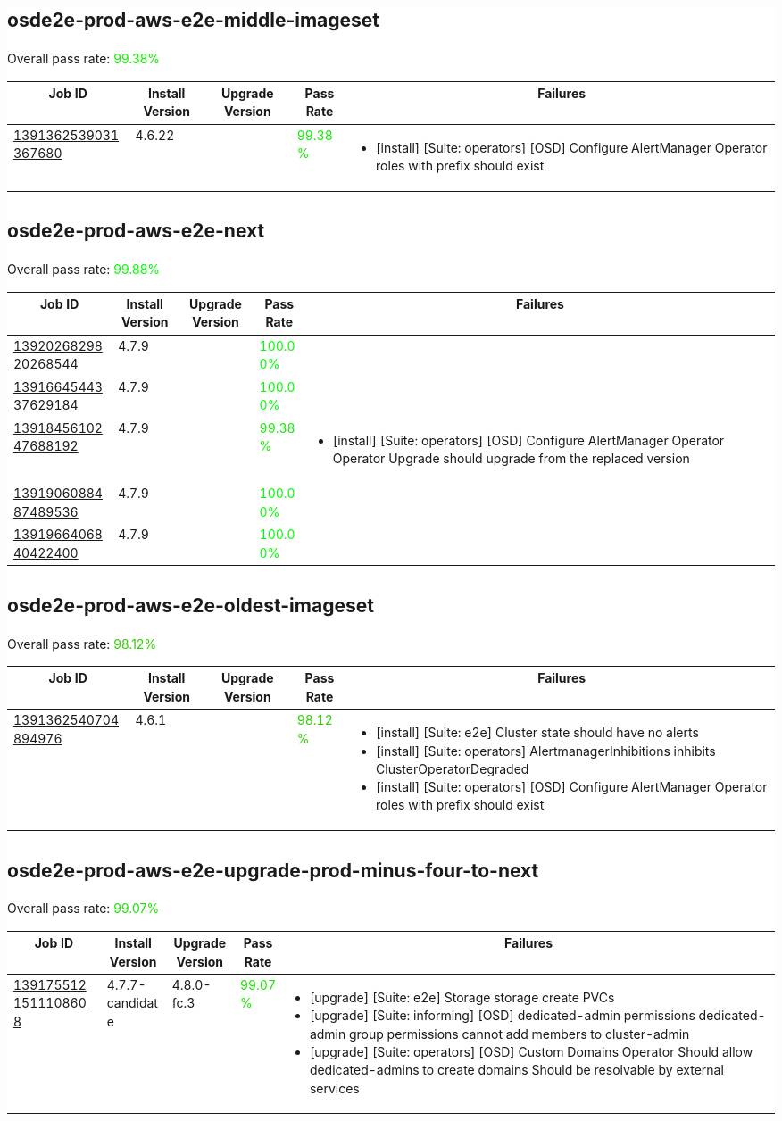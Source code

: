 
## osde2e-prod-aws-e2e-middle-imageset

Overall pass rate: <span style="color:#10ef00;">99.38%</span>

| Job ID | Install Version | Upgrade Version | Pass Rate | Failures |
|--------|-----------------|-----------------|-----------|----------|
[1391362539031367680](https://prow.ci.openshift.org/view/gs/origin-ci-test/logs/osde2e-prod-aws-e2e-middle-imageset/1391362539031367680) | 4.6.22 |  | <span style="color:#10ef00;">99.38%</span>|<ul><li>[install] [Suite: operators] [OSD] Configure AlertManager Operator roles with prefix should exist</li></ul>



## osde2e-prod-aws-e2e-next

Overall pass rate: <span style="color:#04fb00;">99.88%</span>

| Job ID | Install Version | Upgrade Version | Pass Rate | Failures |
|--------|-----------------|-----------------|-----------|----------|
[1392026829820268544](https://prow.ci.openshift.org/view/gs/origin-ci-test/logs/osde2e-prod-aws-e2e-next/1392026829820268544) | 4.7.9 |  | <span style="color:#01fe00;">100.00%</span>|
[1391664544337629184](https://prow.ci.openshift.org/view/gs/origin-ci-test/logs/osde2e-prod-aws-e2e-next/1391664544337629184) | 4.7.9 |  | <span style="color:#01fe00;">100.00%</span>|
[1391845610247688192](https://prow.ci.openshift.org/view/gs/origin-ci-test/logs/osde2e-prod-aws-e2e-next/1391845610247688192) | 4.7.9 |  | <span style="color:#10ef00;">99.38%</span>|<ul><li>[install] [Suite: operators] [OSD] Configure AlertManager Operator Operator Upgrade should upgrade from the replaced version</li></ul>
[1391906088487489536](https://prow.ci.openshift.org/view/gs/origin-ci-test/logs/osde2e-prod-aws-e2e-next/1391906088487489536) | 4.7.9 |  | <span style="color:#01fe00;">100.00%</span>|
[1391966406840422400](https://prow.ci.openshift.org/view/gs/origin-ci-test/logs/osde2e-prod-aws-e2e-next/1391966406840422400) | 4.7.9 |  | <span style="color:#01fe00;">100.00%</span>|



## osde2e-prod-aws-e2e-oldest-imageset

Overall pass rate: <span style="color:#30cf00;">98.12%</span>

| Job ID | Install Version | Upgrade Version | Pass Rate | Failures |
|--------|-----------------|-----------------|-----------|----------|
[1391362540704894976](https://prow.ci.openshift.org/view/gs/origin-ci-test/logs/osde2e-prod-aws-e2e-oldest-imageset/1391362540704894976) | 4.6.1 |  | <span style="color:#30cf00;">98.12%</span>|<ul><li>[install] [Suite: e2e] Cluster state should have no alerts</li><li>[install] [Suite: operators] AlertmanagerInhibitions inhibits ClusterOperatorDegraded</li><li>[install] [Suite: operators] [OSD] Configure AlertManager Operator roles with prefix should exist</li></ul>



## osde2e-prod-aws-e2e-upgrade-prod-minus-four-to-next

Overall pass rate: <span style="color:#18e700;">99.07%</span>

| Job ID | Install Version | Upgrade Version | Pass Rate | Failures |
|--------|-----------------|-----------------|-----------|----------|
[1391755121511108608](https://prow.ci.openshift.org/view/gs/origin-ci-test/logs/osde2e-prod-aws-e2e-upgrade-prod-minus-four-to-next/1391755121511108608) | 4.7.7-candidate | 4.8.0-fc.3 | <span style="color:#18e700;">99.07%</span>|<ul><li>[upgrade] [Suite: e2e] Storage storage create PVCs</li><li>[upgrade] [Suite: informing] [OSD] dedicated-admin permissions dedicated-admin group permissions cannot add members to cluster-admin</li><li>[upgrade] [Suite: operators] [OSD] Custom Domains Operator Should allow dedicated-admins to create domains Should be resolvable by external services</li></ul>
